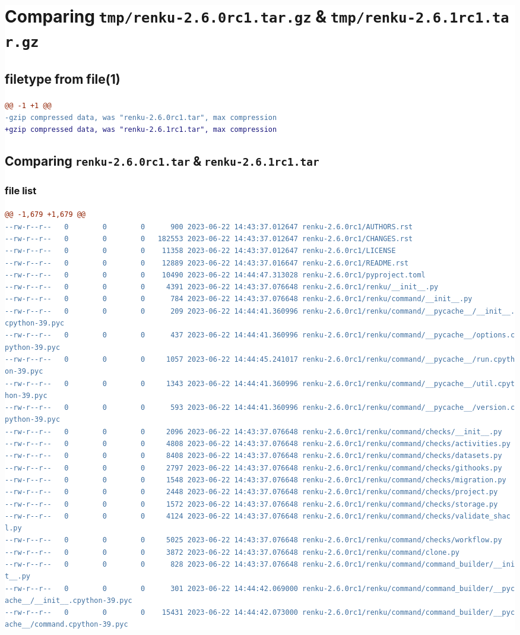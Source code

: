 # Comparing `tmp/renku-2.6.0rc1.tar.gz` & `tmp/renku-2.6.1rc1.tar.gz`

## filetype from file(1)

```diff
@@ -1 +1 @@
-gzip compressed data, was "renku-2.6.0rc1.tar", max compression
+gzip compressed data, was "renku-2.6.1rc1.tar", max compression
```

## Comparing `renku-2.6.0rc1.tar` & `renku-2.6.1rc1.tar`

### file list

```diff
@@ -1,679 +1,679 @@
--rw-r--r--   0        0        0      900 2023-06-22 14:43:37.012647 renku-2.6.0rc1/AUTHORS.rst
--rw-r--r--   0        0        0   182553 2023-06-22 14:43:37.012647 renku-2.6.0rc1/CHANGES.rst
--rw-r--r--   0        0        0    11358 2023-06-22 14:43:37.012647 renku-2.6.0rc1/LICENSE
--rw-r--r--   0        0        0    12889 2023-06-22 14:43:37.016647 renku-2.6.0rc1/README.rst
--rw-r--r--   0        0        0    10490 2023-06-22 14:44:47.313028 renku-2.6.0rc1/pyproject.toml
--rw-r--r--   0        0        0     4391 2023-06-22 14:43:37.076648 renku-2.6.0rc1/renku/__init__.py
--rw-r--r--   0        0        0      784 2023-06-22 14:43:37.076648 renku-2.6.0rc1/renku/command/__init__.py
--rw-r--r--   0        0        0      209 2023-06-22 14:44:41.360996 renku-2.6.0rc1/renku/command/__pycache__/__init__.cpython-39.pyc
--rw-r--r--   0        0        0      437 2023-06-22 14:44:41.360996 renku-2.6.0rc1/renku/command/__pycache__/options.cpython-39.pyc
--rw-r--r--   0        0        0     1057 2023-06-22 14:44:45.241017 renku-2.6.0rc1/renku/command/__pycache__/run.cpython-39.pyc
--rw-r--r--   0        0        0     1343 2023-06-22 14:44:41.360996 renku-2.6.0rc1/renku/command/__pycache__/util.cpython-39.pyc
--rw-r--r--   0        0        0      593 2023-06-22 14:44:41.360996 renku-2.6.0rc1/renku/command/__pycache__/version.cpython-39.pyc
--rw-r--r--   0        0        0     2096 2023-06-22 14:43:37.076648 renku-2.6.0rc1/renku/command/checks/__init__.py
--rw-r--r--   0        0        0     4808 2023-06-22 14:43:37.076648 renku-2.6.0rc1/renku/command/checks/activities.py
--rw-r--r--   0        0        0     8408 2023-06-22 14:43:37.076648 renku-2.6.0rc1/renku/command/checks/datasets.py
--rw-r--r--   0        0        0     2797 2023-06-22 14:43:37.076648 renku-2.6.0rc1/renku/command/checks/githooks.py
--rw-r--r--   0        0        0     1548 2023-06-22 14:43:37.076648 renku-2.6.0rc1/renku/command/checks/migration.py
--rw-r--r--   0        0        0     2448 2023-06-22 14:43:37.076648 renku-2.6.0rc1/renku/command/checks/project.py
--rw-r--r--   0        0        0     1572 2023-06-22 14:43:37.076648 renku-2.6.0rc1/renku/command/checks/storage.py
--rw-r--r--   0        0        0     4124 2023-06-22 14:43:37.076648 renku-2.6.0rc1/renku/command/checks/validate_shacl.py
--rw-r--r--   0        0        0     5025 2023-06-22 14:43:37.076648 renku-2.6.0rc1/renku/command/checks/workflow.py
--rw-r--r--   0        0        0     3872 2023-06-22 14:43:37.076648 renku-2.6.0rc1/renku/command/clone.py
--rw-r--r--   0        0        0      828 2023-06-22 14:43:37.076648 renku-2.6.0rc1/renku/command/command_builder/__init__.py
--rw-r--r--   0        0        0      301 2023-06-22 14:44:42.069000 renku-2.6.0rc1/renku/command/command_builder/__pycache__/__init__.cpython-39.pyc
--rw-r--r--   0        0        0    15431 2023-06-22 14:44:42.073000 renku-2.6.0rc1/renku/command/command_builder/__pycache__/command.cpython-39.pyc
```